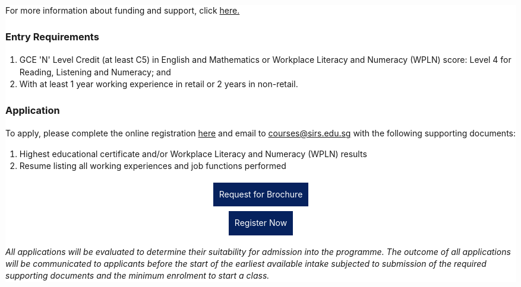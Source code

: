 <p>For more information about funding and support, click <a href="/services/funding-and-advisory">here.</a></p>

<h3>Entry Requirements</h3>
<ol>
  <li>GCE 'N' Level Credit (at least C5) in English and Mathematics or Workplace Literacy and Numeracy (WPLN) score: Level 4 for Reading, Listening and Numeracy; and</li>
  <li>With at least 1 year working experience in retail or 2 years in non-retail.</li>
</ol>

<h3>Application</h3>

<p>To apply, please complete the online registration <a href="http://form.gov.sg/5d92ea7ece0ed40012a9db5f" target="_blank">here</a> and email to <a href="mailto:courses@sirs.edu.sg?subject=Registration for CRO" target="_blank">courses@sirs.edu.sg</a> with the following supporting documents:

<ol>
<li>Highest educational certificate and/or Workplace Literacy and Numeracy (WPLN) results</li>
  <li>Resume listing all working experiences and job functions performed</li>
</ol></p>

<center><a href="https://form.gov.sg/#!/5e4a462056e8230011d5d3bb" style="background-color:#06225e; border:white; color:white; padding: 10px 10px; text-align:center; display:inline-block; margin: 4px 2px; cursor:pointer;text-decoration:none;" target="_blank">Request for Brochure</a></center>

<center><a href="http://form.gov.sg/5d92ea7ece0ed40012a9db5f" style="background-color:#06225e; border:white; color:white; padding: 10px 10px; text-align:center; display:inline-block; margin: 4px 2px; cursor:pointer;text-decoration:none;" target="_blank">Register Now</a></center>

<p><em>All applications will be evaluated to determine their suitability for admission into the programme. The outcome of all applications will be communicated to applicants before the start of the earliest available intake subjected to submission of the required supporting documents and the minimum enrolment to start a class.</em></p>
